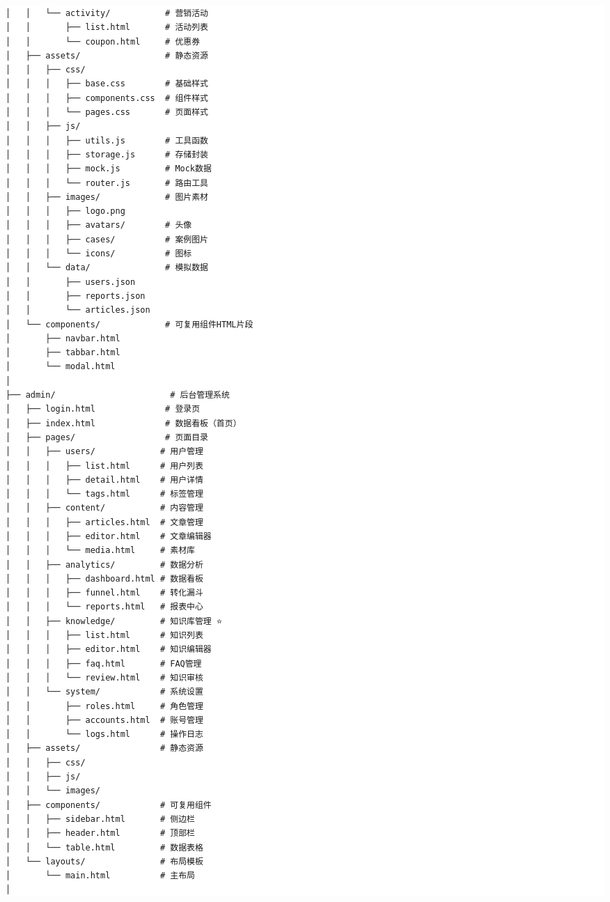 ```
│   │   └── activity/           # 营销活动
│   │       ├── list.html       # 活动列表
│   │       └── coupon.html     # 优惠券
│   ├── assets/                 # 静态资源
│   │   ├── css/
│   │   │   ├── base.css        # 基础样式
│   │   │   ├── components.css  # 组件样式
│   │   │   └── pages.css       # 页面样式
│   │   ├── js/
│   │   │   ├── utils.js        # 工具函数
│   │   │   ├── storage.js      # 存储封装
│   │   │   ├── mock.js         # Mock数据
│   │   │   └── router.js       # 路由工具
│   │   ├── images/             # 图片素材
│   │   │   ├── logo.png
│   │   │   ├── avatars/        # 头像
│   │   │   ├── cases/          # 案例图片
│   │   │   └── icons/          # 图标
│   │   └── data/               # 模拟数据
│   │       ├── users.json
│   │       ├── reports.json
│   │       └── articles.json
│   └── components/             # 可复用组件HTML片段
│       ├── navbar.html
│       ├── tabbar.html
│       └── modal.html
│
├── admin/                       # 后台管理系统
│   ├── login.html              # 登录页
│   ├── index.html              # 数据看板（首页）
│   ├── pages/                  # 页面目录
│   │   ├── users/             # 用户管理
│   │   │   ├── list.html      # 用户列表
│   │   │   ├── detail.html    # 用户详情
│   │   │   └── tags.html      # 标签管理
│   │   ├── content/           # 内容管理
│   │   │   ├── articles.html  # 文章管理
│   │   │   ├── editor.html    # 文章编辑器
│   │   │   └── media.html     # 素材库
│   │   ├── analytics/         # 数据分析
│   │   │   ├── dashboard.html # 数据看板
│   │   │   ├── funnel.html    # 转化漏斗
│   │   │   └── reports.html   # 报表中心
│   │   ├── knowledge/         # 知识库管理 ⭐
│   │   │   ├── list.html      # 知识列表
│   │   │   ├── editor.html    # 知识编辑器
│   │   │   ├── faq.html       # FAQ管理
│   │   │   └── review.html    # 知识审核
│   │   └── system/            # 系统设置
│   │       ├── roles.html     # 角色管理
│   │       ├── accounts.html  # 账号管理
│   │       └── logs.html      # 操作日志
│   ├── assets/                # 静态资源
│   │   ├── css/
│   │   ├── js/
│   │   └── images/
│   ├── components/            # 可复用组件
│   │   ├── sidebar.html       # 侧边栏
│   │   ├── header.html        # 顶部栏
│   │   └── table.html         # 数据表格
│   └── layouts/               # 布局模板
│       └── main.html          # 主布局
│
```